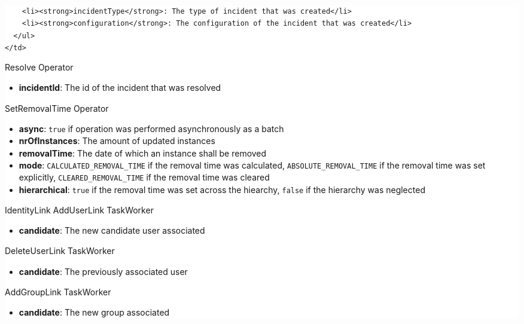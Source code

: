         <li><strong>incidentType</strong>: The type of incident that was created</li>
		<li><strong>configuration</strong>: The configuration of the incident that was created</li>
      </ul>
    </td>
  </tr>
  <tr>
    <td></td>
    <td>Resolve</td>
	<td>Operator</td>
    <td>
      <ul>
        <li><strong>incidentId</strong>: The id of the incident that was resolved</li>
      </ul>
    </td>
  </tr> 
  <tr>
    <td></td>
    <td>SetRemovalTime</td>
	  <td>Operator</td>
    <td>
      <ul>
        <li><strong>async</strong>: <code>true</code> if operation was performed asynchronously as a batch</li>
        <li><strong>nrOfInstances</strong>: The amount of updated instances</li>
        <li><strong>removalTime</strong>: The date of which an instance shall be removed</li>
        <li>
          <strong>mode</strong>: <code>CALCULATED_REMOVAL_TIME</code> if the removal time was calculated,
          <code>ABSOLUTE_REMOVAL_TIME</code> if the removal time was set explicitly,
          <code>CLEARED_REMOVAL_TIME</code> if the removal time was cleared
        </li>
        <li>
          <strong>hierarchical</strong>: <code>true</code> if the removal time was set across the hiearchy,
          <code>false</code> if the hierarchy was neglected
        </li>
      </ul>
    </td>
  </tr>
  <tr>
    <td>IdentityLink</td>
    <td>AddUserLink</td>
	<td>TaskWorker</td>
    <td>
      <ul>
        <li><strong>candidate</strong>: The new candidate user associated</li>
      </ul>
    </td>
  </tr>
  <tr>
    <td></td>
    <td>DeleteUserLink</td>
	<td>TaskWorker</td>
    <td>
      <ul>
        <li><strong>candidate</strong>: The previously associated user</li>
      </ul>
    </td>
  </tr>
  <tr>
    <td></td>
    <td>AddGroupLink</td>
	<td>TaskWorker</td>
    <td>
      <ul>
        <li><strong>candidate</strong>: The new group associated</li>